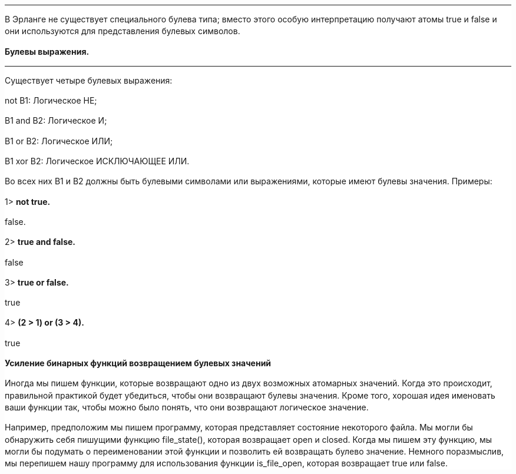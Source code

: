 ****

В Эрланге не существует специального булева типа; вместо этого особую
интерпретацию получают атомы true и false и они используются для
представления булевых символов.



**Булевы выражения.**

****

Существует четыре булевых выражения:



not B1: Логическое НЕ;

B1 and B2: Логическое И;

B1 or B2: Логическое ИЛИ;

B1 xor B2: Логическое ИСКЛЮЧАЮЩЕЕ ИЛИ.



Во всех них B1 и B2 должны быть булевыми символами или выражениями,
которые имеют булевы значения. Примеры:



1> **not true.**

false.

2> **true and false.**

false

3> **true or false.**

true

4> **(2 > 1) or (3 > 4).**

true





**Усиление бинарных функций возвращением булевых значений**

Иногда мы пишем функции, которые возвращают одно из двух возможных
атомарных значений. Когда это происходит, правильной практикой будет
убедиться, чтобы они возвращают булевы значения. Кроме того, хорошая
идея именовать ваши функции так, чтобы можно было понять, что они
возвращают логическое значение.



Например, предположим мы пишем программу, которая представляет состояние
некоторого файла. Мы могли бы обнаружить себя пишущими функцию
file_state(), которая возвращает open и closed. Когда мы пишем эту
функцию, мы могли бы подумать о переименовании этой функции и позволить
ей возвращать булево значение. Немного поразмыслив, мы перепишем нашу
программу для использования функции is_file_open, которая возвращает
true или false.
